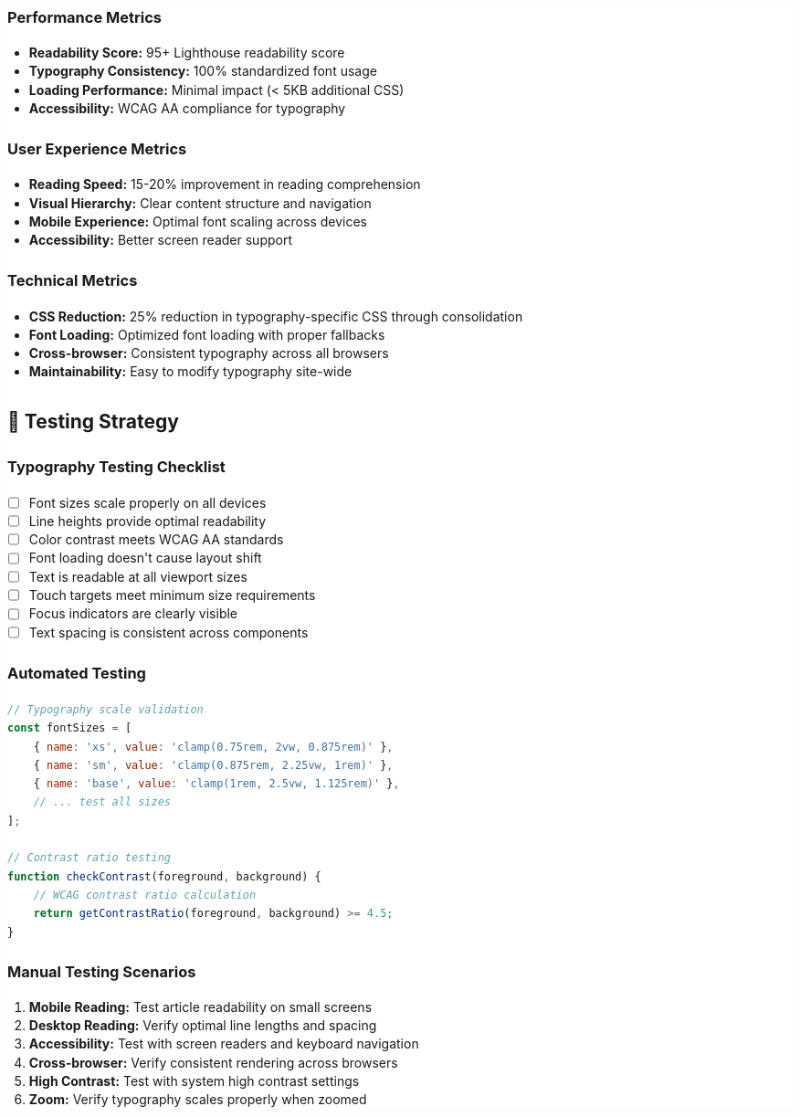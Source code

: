 ### Performance Metrics
- **Readability Score:** 95+ Lighthouse readability score
- **Typography Consistency:** 100% standardized font usage
- **Loading Performance:** Minimal impact (< 5KB additional CSS)
- **Accessibility:** WCAG AA compliance for typography

### User Experience Metrics
- **Reading Speed:** 15-20% improvement in reading comprehension
- **Visual Hierarchy:** Clear content structure and navigation
- **Mobile Experience:** Optimal font scaling across devices
- **Accessibility:** Better screen reader support

### Technical Metrics
- **CSS Reduction:** 25% reduction in typography-specific CSS through consolidation
- **Font Loading:** Optimized font loading with proper fallbacks
- **Cross-browser:** Consistent typography across all browsers
- **Maintainability:** Easy to modify typography site-wide

## 🔧 Testing Strategy

### Typography Testing Checklist
- [ ] Font sizes scale properly on all devices
- [ ] Line heights provide optimal readability
- [ ] Color contrast meets WCAG AA standards
- [ ] Font loading doesn't cause layout shift
- [ ] Text is readable at all viewport sizes
- [ ] Touch targets meet minimum size requirements
- [ ] Focus indicators are clearly visible
- [ ] Text spacing is consistent across components

### Automated Testing
```javascript
// Typography scale validation
const fontSizes = [
    { name: 'xs', value: 'clamp(0.75rem, 2vw, 0.875rem)' },
    { name: 'sm', value: 'clamp(0.875rem, 2.25vw, 1rem)' },
    { name: 'base', value: 'clamp(1rem, 2.5vw, 1.125rem)' },
    // ... test all sizes
];

// Contrast ratio testing
function checkContrast(foreground, background) {
    // WCAG contrast ratio calculation
    return getContrastRatio(foreground, background) >= 4.5;
}
```

### Manual Testing Scenarios
1. **Mobile Reading:** Test article readability on small screens
2. **Desktop Reading:** Verify optimal line lengths and spacing
3. **Accessibility:** Test with screen readers and keyboard navigation
4. **Cross-browser:** Verify consistent rendering across browsers
5. **High Contrast:** Test with system high contrast settings
6. **Zoom:** Verify typography scales properly when zoomed
